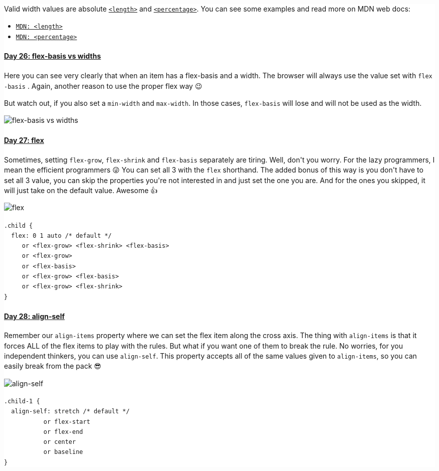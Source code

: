 Valid width values are absolute [`<length>`](https://developer.mozilla.org/en-US/docs/Web/CSS/length) and [`<percentage>`](https://developer.mozilla.org/en-US/docs/Web/CSS/percentage). You can see some examples and read more on MDN web docs:

* [`MDN: <length>`](https://developer.mozilla.org/en-US/docs/Web/CSS/length)
* [`MDN: <percentage>`](https://developer.mozilla.org/en-US/docs/Web/CSS/percentage)

#### [Day 26: flex-basis vs widths](https://github.com/samanthaming/Flexbox30#flex-basis-vs-widths)

Here you can see very clearly that when an item has a flex-basis and a width. The browser will always use the value set with `flex-basis` . Again, another reason to use the proper flex way 😉

But watch out, if you also set a `min-width` and `max-width`. In those cases, `flex-basis` will lose and will not be used as the width.

![flex-basis vs widths](https://github.com/samanthaming/Flexbox30/raw/master/code-tidbits/26-flex-basis-vs-widths.png)

#### [Day 27: flex](https://github.com/samanthaming/Flexbox30#flex)

Sometimes, setting `flex-grow`, `flex-shrink` and `flex-basis` separately are tiring. Well, don't you worry. For the lazy programmers, I mean the efficient programmers 😜 You can set all 3 with the `flex` shorthand. The added bonus of this way is you don't have to set all 3 value, you can skip the properties you're not interested in and just set the one you are. And for the ones you skipped, it will just take on the default value. Awesome 👍

![flex](https://github.com/samanthaming/Flexbox30/raw/master/code-tidbits/27-flex.png)

```text
.child {
  flex: 0 1 auto /* default */
     or <flex-grow> <flex-shrink> <flex-basis>
     or <flex-grow>
     or <flex-basis>
     or <flex-grow> <flex-basis>
     or <flex-grow> <flex-shrink>
}
```

#### [Day 28: align-self](https://github.com/samanthaming/Flexbox30#align-self)

Remember our `align-items` property where we can set the flex item along the cross axis. The thing with `align-items` is that it forces ALL of the flex items to play with the rules. But what if you want one of them to break the rule. No worries, for you independent thinkers, you can use `align-self`. This property accepts all of the same values given to `align-items`, so you can easily break from the pack 😎

![align-self](https://github.com/samanthaming/Flexbox30/raw/master/code-tidbits/28-align-self.png)

```text
.child-1 {
  align-self: stretch /* default */
           or flex-start
           or flex-end
           or center
           or baseline
}
```
